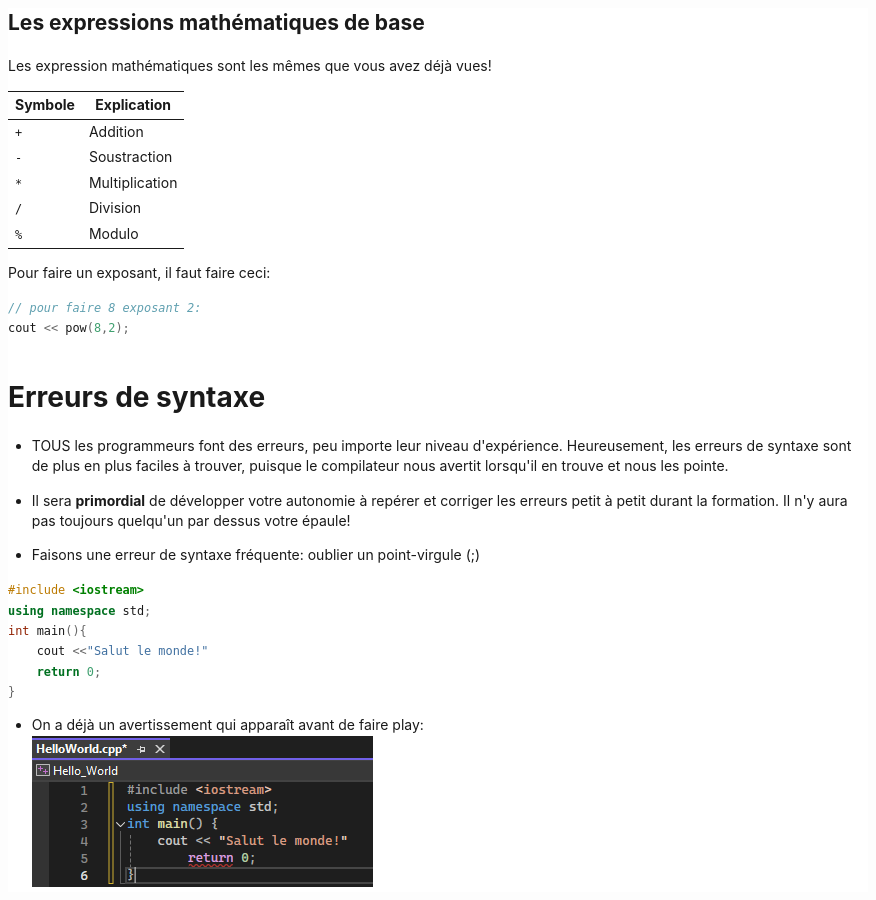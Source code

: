 ## Les expressions mathématiques de base

Les expression mathématiques sont les mêmes que vous avez déjà vues!

| Symbole | Explication                     |
|---------|---------------------------------|
| `+`     | Addition                        |
| `-`     | Soustraction                    |
| `*`     | Multiplication                  |
| `/`     | Division                        |
| `%`     | Modulo                          |

Pour faire un exposant, il faut faire ceci:

```cpp
// pour faire 8 exposant 2:
cout << pow(8,2);
```





# Erreurs de syntaxe

- TOUS les programmeurs font des erreurs, peu importe leur niveau d'expérience. Heureusement, les erreurs de syntaxe sont de plus en plus faciles à trouver, puisque le compilateur nous avertit lorsqu'il en trouve et nous les pointe.

- Il sera **primordial** de développer votre autonomie à repérer et corriger les erreurs petit à petit durant la formation. Il n'y aura pas toujours quelqu'un par dessus votre épaule! 

- Faisons une erreur de syntaxe fréquente: oublier un point-virgule (;)

```cpp
#include <iostream>
using namespace std;
int main(){
    cout <<"Salut le monde!" 
    return 0;
}
```
- On a déjà un avertissement qui apparaît avant de faire play: <br>
![play](img/erreur1.png)<br>
